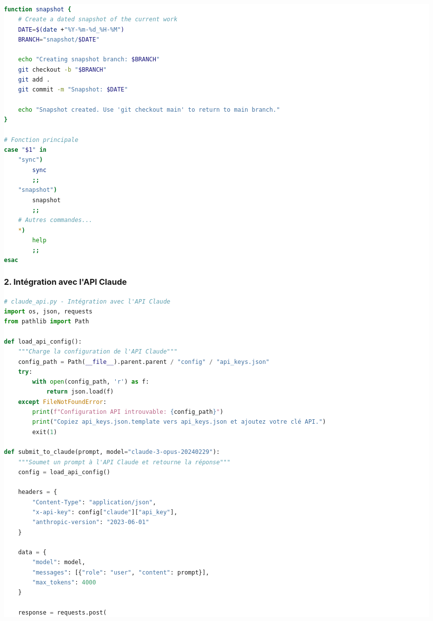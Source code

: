 ```bash
function snapshot {
    # Create a dated snapshot of the current work
    DATE=$(date +"%Y-%m-%d_%H-%M")
    BRANCH="snapshot/$DATE"
    
    echo "Creating snapshot branch: $BRANCH"
    git checkout -b "$BRANCH"
    git add .
    git commit -m "Snapshot: $DATE"
    
    echo "Snapshot created. Use 'git checkout main' to return to main branch."
}

# Fonction principale
case "$1" in
    "sync")
        sync
        ;;
    "snapshot")
        snapshot
        ;;
    # Autres commandes...
    *)
        help
        ;;
esac
```

### 2. Intégration avec l'API Claude

```python
# claude_api.py - Intégration avec l'API Claude
import os, json, requests
from pathlib import Path

def load_api_config():
    """Charge la configuration de l'API Claude"""
    config_path = Path(__file__).parent.parent / "config" / "api_keys.json"
    try:
        with open(config_path, 'r') as f:
            return json.load(f)
    except FileNotFoundError:
        print(f"Configuration API introuvable: {config_path}")
        print("Copiez api_keys.json.template vers api_keys.json et ajoutez votre clé API.")
        exit(1)

def submit_to_claude(prompt, model="claude-3-opus-20240229"):
    """Soumet un prompt à l'API Claude et retourne la réponse"""
    config = load_api_config()
    
    headers = {
        "Content-Type": "application/json",
        "x-api-key": config["claude"]["api_key"],
        "anthropic-version": "2023-06-01"
    }
    
    data = {
        "model": model,
        "messages": [{"role": "user", "content": prompt}],
        "max_tokens": 4000
    }
    
    response = requests.post(
```